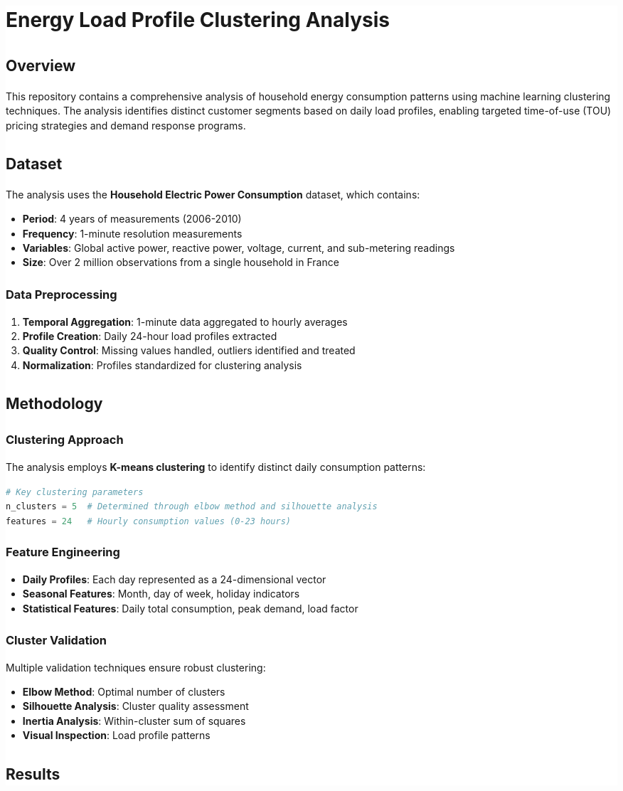 # Energy Load Profile Clustering Analysis

## Overview

This repository contains a comprehensive analysis of household energy consumption patterns using machine learning clustering techniques. The analysis identifies distinct customer segments based on daily load profiles, enabling targeted time-of-use (TOU) pricing strategies and demand response programs.

## Dataset

The analysis uses the **Household Electric Power Consumption** dataset, which contains:
- **Period**: 4 years of measurements (2006-2010)
- **Frequency**: 1-minute resolution measurements
- **Variables**: Global active power, reactive power, voltage, current, and sub-metering readings
- **Size**: Over 2 million observations from a single household in France

### Data Preprocessing

1. **Temporal Aggregation**: 1-minute data aggregated to hourly averages
2. **Profile Creation**: Daily 24-hour load profiles extracted
3. **Quality Control**: Missing values handled, outliers identified and treated
4. **Normalization**: Profiles standardized for clustering analysis

## Methodology

### Clustering Approach

The analysis employs **K-means clustering** to identify distinct daily consumption patterns:

```python
# Key clustering parameters
n_clusters = 5  # Determined through elbow method and silhouette analysis
features = 24   # Hourly consumption values (0-23 hours)
```

### Feature Engineering

- **Daily Profiles**: Each day represented as a 24-dimensional vector
- **Seasonal Features**: Month, day of week, holiday indicators
- **Statistical Features**: Daily total consumption, peak demand, load factor

### Cluster Validation

Multiple validation techniques ensure robust clustering:
- **Elbow Method**: Optimal number of clusters
- **Silhouette Analysis**: Cluster quality assessment
- **Inertia Analysis**: Within-cluster sum of squares
- **Visual Inspection**: Load profile patterns

## Results
